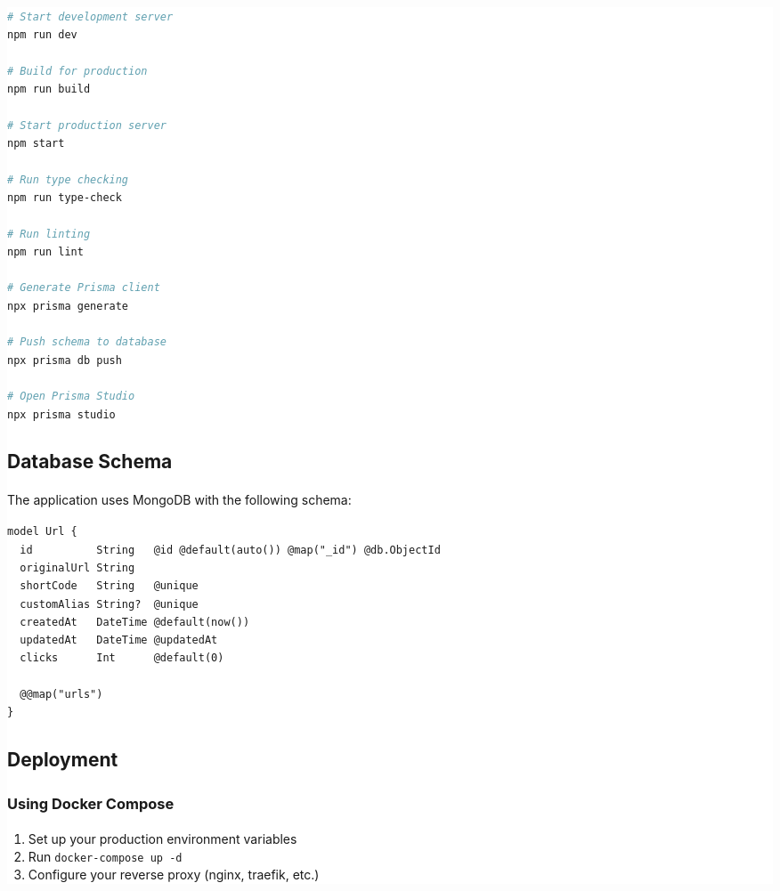 ```bash
# Start development server
npm run dev

# Build for production
npm run build

# Start production server
npm start

# Run type checking
npm run type-check

# Run linting
npm run lint

# Generate Prisma client
npx prisma generate

# Push schema to database
npx prisma db push

# Open Prisma Studio
npx prisma studio
```

## Database Schema

The application uses MongoDB with the following schema:

```prisma
model Url {
  id          String   @id @default(auto()) @map("_id") @db.ObjectId
  originalUrl String
  shortCode   String   @unique
  customAlias String?  @unique
  createdAt   DateTime @default(now())
  updatedAt   DateTime @updatedAt
  clicks      Int      @default(0)

  @@map("urls")
}
```

## Deployment

### Using Docker Compose

1. Set up your production environment variables
2. Run `docker-compose up -d`
3. Configure your reverse proxy (nginx, traefik, etc.)
